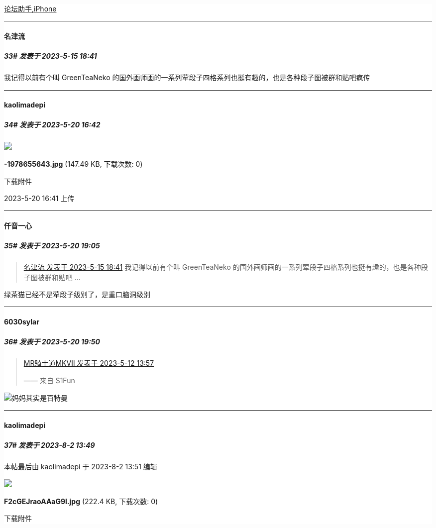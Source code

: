 [论坛助手,iPhone](https://bbs.saraba1st.com/2b/forum.php?mod=viewthread&amp;tid=2029836)

*****

####  名津流  
##### 33#       发表于 2023-5-15 18:41

我记得以前有个叫 GreenTeaNeko 的国外画师画的一系列荤段子四格系列也挺有趣的，也是各种段子图被群和贴吧疯传

*****

####  kaolimadepi  
##### 34#       发表于 2023-5-20 16:42

<img src="https://img.saraba1st.com/forum/202305/20/164143qv7e0v00v777wtxi.jpg" referrerpolicy="no-referrer">

<strong>-1978655643.jpg</strong> (147.49 KB, 下载次数: 0)

下载附件

2023-5-20 16:41 上传

*****

####  仟音一心  
##### 35#       发表于 2023-5-20 19:05

<blockquote><a href="httphttps://bbs.saraba1st.com/2b/forum.php?mod=redirect&amp;goto=findpost&amp;pid=60855003&amp;ptid=2134016" target="_blank">名津流 发表于 2023-5-15 18:41</a>
我记得以前有个叫 GreenTeaNeko 的国外画师画的一系列荤段子四格系列也挺有趣的，也是各种段子图被群和贴吧 ...</blockquote>
绿茶猫已经不是荤段子级别了，是重口脑洞级别

*****

####  6030sylar  
##### 36#       发表于 2023-5-20 19:50

<blockquote><a href="httphttps://bbs.saraba1st.com/2b/forum.php?mod=redirect&amp;goto=findpost&amp;pid=60822602&amp;ptid=2134016" target="_blank">MR骑士道MKⅦ 发表于 2023-5-12 13:57</a>

—— 来自 S1Fun</blockquote>
<img src="https://static.saraba1st.com/image/smiley/carton2017/298.png" referrerpolicy="no-referrer">妈妈其实是百特曼

*****

####  kaolimadepi  
##### 37#       发表于 2023-8-2 13:49

 本帖最后由 kaolimadepi 于 2023-8-2 13:51 编辑 

<img src="https://img.saraba1st.com/forum/202308/02/134714f9x95dxrdedxdrhx.jpg" referrerpolicy="no-referrer">

<strong>F2cGEJraoAAaG9l.jpg</strong> (222.4 KB, 下载次数: 0)

下载附件
